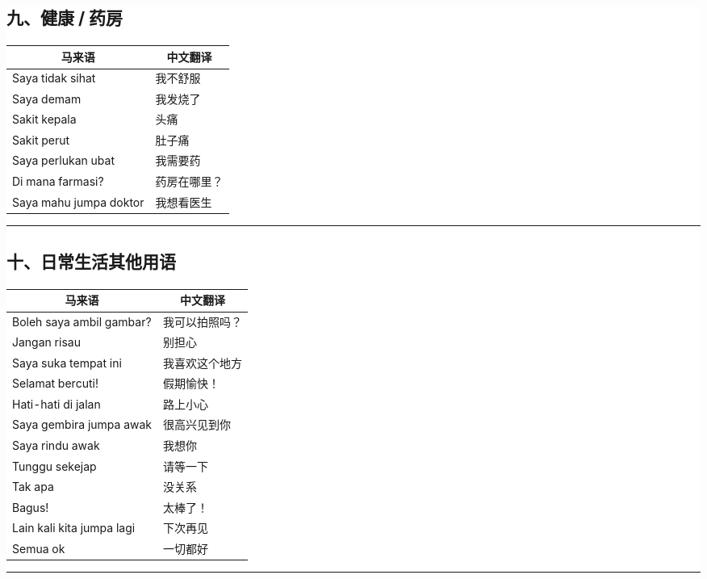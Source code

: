 
## 九、健康 / 药房

| 马来语 | 中文翻译 |
|--------|----------|
| Saya tidak sihat | 我不舒服 |
| Saya demam | 我发烧了 |
| Sakit kepala | 头痛 |
| Sakit perut | 肚子痛 |
| Saya perlukan ubat | 我需要药 |
| Di mana farmasi? | 药房在哪里？ |
| Saya mahu jumpa doktor | 我想看医生 |

---

## 十、日常生活其他用语

| 马来语 | 中文翻译 |
|--------|----------|
| Boleh saya ambil gambar? | 我可以拍照吗？ |
| Jangan risau | 别担心 |
| Saya suka tempat ini | 我喜欢这个地方 |
| Selamat bercuti! | 假期愉快！ |
| Hati-hati di jalan | 路上小心 |
| Saya gembira jumpa awak | 很高兴见到你 |
| Saya rindu awak | 我想你 |
| Tunggu sekejap | 请等一下 |
| Tak apa | 没关系 |
| Bagus! | 太棒了！ |
| Lain kali kita jumpa lagi | 下次再见 |
| Semua ok | 一切都好 |

---
